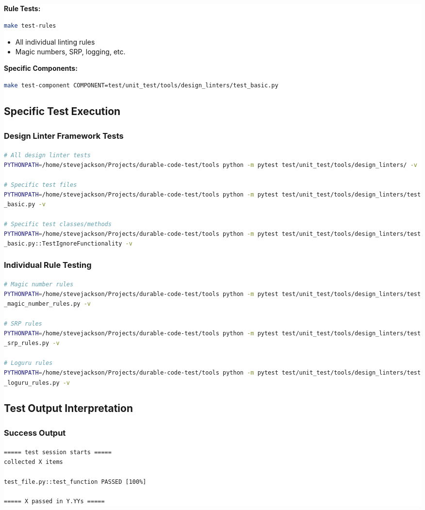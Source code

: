 **Rule Tests:**
```bash
make test-rules
```
- All individual linting rules
- Magic numbers, SRP, logging, etc.

**Specific Components:**
```bash
make test-component COMPONENT=test/unit_test/tools/design_linters/test_basic.py
```

## Specific Test Execution

### Design Linter Framework Tests
```bash
# All design linter tests
PYTHONPATH=/home/stevejackson/Projects/durable-code-test/tools python -m pytest test/unit_test/tools/design_linters/ -v

# Specific test files
PYTHONPATH=/home/stevejackson/Projects/durable-code-test/tools python -m pytest test/unit_test/tools/design_linters/test_basic.py -v

# Specific test classes/methods
PYTHONPATH=/home/stevejackson/Projects/durable-code-test/tools python -m pytest test/unit_test/tools/design_linters/test_basic.py::TestIgnoreFunctionality -v
```

### Individual Rule Testing
```bash
# Magic number rules
PYTHONPATH=/home/stevejackson/Projects/durable-code-test/tools python -m pytest test/unit_test/tools/design_linters/test_magic_number_rules.py -v

# SRP rules
PYTHONPATH=/home/stevejackson/Projects/durable-code-test/tools python -m pytest test/unit_test/tools/design_linters/test_srp_rules.py -v

# Loguru rules
PYTHONPATH=/home/stevejackson/Projects/durable-code-test/tools python -m pytest test/unit_test/tools/design_linters/test_loguru_rules.py -v
```

## Test Output Interpretation

### Success Output
```
===== test session starts =====
collected X items

test_file.py::test_function PASSED [100%]

===== X passed in Y.YYs =====
```
